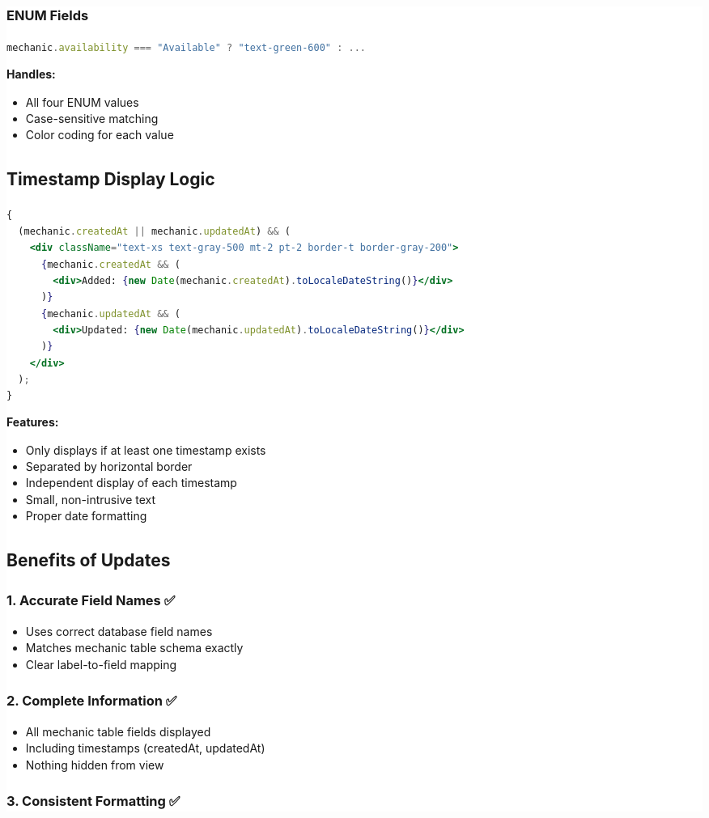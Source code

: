 ### ENUM Fields

```jsx
mechanic.availability === "Available" ? "text-green-600" : ...
```

**Handles:**

- All four ENUM values
- Case-sensitive matching
- Color coding for each value

## Timestamp Display Logic

```jsx
{
  (mechanic.createdAt || mechanic.updatedAt) && (
    <div className="text-xs text-gray-500 mt-2 pt-2 border-t border-gray-200">
      {mechanic.createdAt && (
        <div>Added: {new Date(mechanic.createdAt).toLocaleDateString()}</div>
      )}
      {mechanic.updatedAt && (
        <div>Updated: {new Date(mechanic.updatedAt).toLocaleDateString()}</div>
      )}
    </div>
  );
}
```

**Features:**

- Only displays if at least one timestamp exists
- Separated by horizontal border
- Independent display of each timestamp
- Small, non-intrusive text
- Proper date formatting

## Benefits of Updates

### 1. Accurate Field Names ✅

- Uses correct database field names
- Matches mechanic table schema exactly
- Clear label-to-field mapping

### 2. Complete Information ✅

- All mechanic table fields displayed
- Including timestamps (createdAt, updatedAt)
- Nothing hidden from view

### 3. Consistent Formatting ✅
